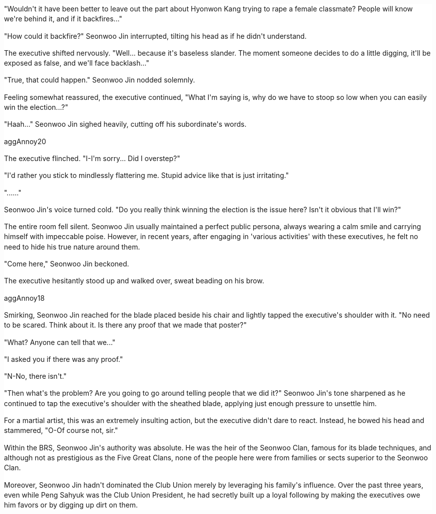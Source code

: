 "Wouldn't it have been better to leave out the part about Hyonwon Kang trying to rape a female classmate? People will know we're behind it, and if it backfires..."

"How could it backfire?" Seonwoo Jin interrupted, tilting his head as if he didn't understand.

The executive shifted nervously. "Well... because it's baseless slander. The moment someone decides to do a little digging, it'll be exposed as false, and we'll face backlash..."

"True, that could happen." Seonwoo Jin nodded solemnly.

Feeling somewhat reassured, the executive continued, "What I'm saying is, why do we have to stoop so low when you can easily win the election...?"

"Haah..." Seonwoo Jin sighed heavily, cutting off his subordinate's words.

aggAnnoy20

The executive flinched. "I-I'm sorry... Did I overstep?"

"I'd rather you stick to mindlessly flattering me. Stupid advice like that is just irritating."

"......"

Seonwoo Jin's voice turned cold. "Do you really think winning the election is the issue here? Isn't it obvious that I'll win?"

The entire room fell silent. Seonwoo Jin usually maintained a perfect public persona, always wearing a calm smile and carrying himself with impeccable poise. However, in recent years, after engaging in 'various activities' with these executives, he felt no need to hide his true nature around them.

"Come here," Seonwoo Jin beckoned.

The executive hesitantly stood up and walked over, sweat beading on his brow.

aggAnnoy18

Smirking, Seonwoo Jin reached for the blade placed beside his chair and lightly tapped the executive's shoulder with it. "No need to be scared. Think about it. Is there any proof that we made that poster?"

"What? Anyone can tell that we..."

"I asked you if there was any proof."

"N-No, there isn't."

"Then what's the problem? Are you going to go around telling people that we did it?" Seonwoo Jin's tone sharpened as he continued to tap the executive's shoulder with the sheathed blade, applying just enough pressure to unsettle him.

For a martial artist, this was an extremely insulting action, but the executive didn't dare to react. Instead, he bowed his head and stammered, "O-Of course not, sir."

Within the BRS, Seonwoo Jin's authority was absolute. He was the heir of the Seonwoo Clan, famous for its blade techniques, and although not as prestigious as the Five Great Clans, none of the people here were from families or sects superior to the Seonwoo Clan.

Moreover, Seonwoo Jin hadn't dominated the Club Union merely by leveraging his family's influence. Over the past three years, even while Peng Sahyuk was the Club Union President, he had secretly built up a loyal following by making the executives owe him favors or by digging up dirt on them.
